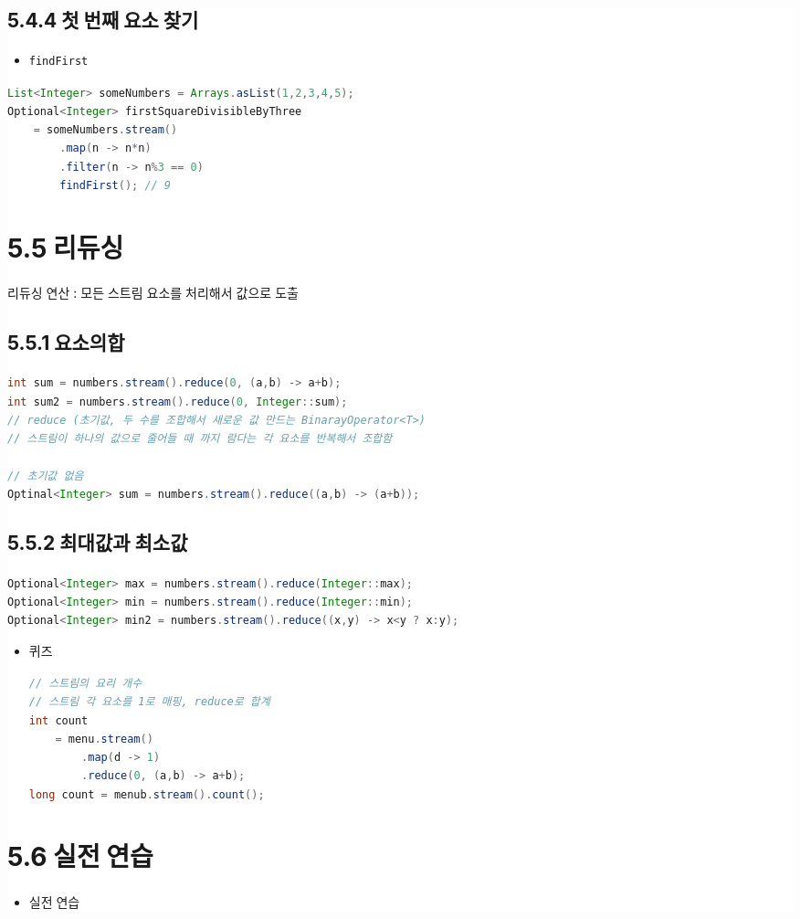 ## 5.4.4 첫 번째 요소 찾기

- `findFirst`

```java
List<Integer> someNumbers = Arrays.asList(1,2,3,4,5);
Optional<Integer> firstSquareDivisibleByThree 
    = someNumbers.stream()
        .map(n -> n*n)
        .filter(n -> n%3 == 0)
        findFirst(); // 9
```

# 5.5 리듀싱

리듀싱 연산 : 모든 스트림 요소를 처리해서 값으로 도출

## 5.5.1 요소의합

```java
int sum = numbers.stream().reduce(0, (a,b) -> a+b);
int sum2 = numbers.stream().reduce(0, Integer::sum);
// reduce (초기값, 두 수를 조합해서 새로운 값 만드는 BinarayOperator<T>)
// 스트림이 하나의 값으로 줄어들 때 까지 람다는 각 요소를 반복해서 조합함

// 초기값 없음
Optinal<Integer> sum = numbers.stream().reduce((a,b) -> (a+b));
```

## 5.5.2 최대값과 최소값

```java
Optional<Integer> max = numbers.stream().reduce(Integer::max);
Optional<Integer> min = numbers.stream().reduce(Integer::min);
Optional<Integer> min2 = numbers.stream().reduce((x,y) -> x<y ? x:y);
```

- 퀴즈
  
  ```java
  // 스트림의 요리 개수
  // 스트림 각 요소를 1로 매핑, reduce로 합계
  int count
      = menu.stream()
          .map(d -> 1)
          .reduce(0, (a,b) -> a+b);
  long count = menub.stream().count();
  ```

# 5.6 실전 연습

- 실전 연습
  